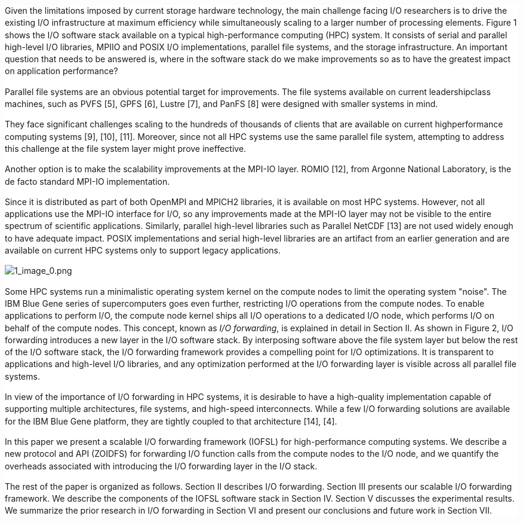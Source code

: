 Given the limitations imposed by current storage hardware technology, the main challenge facing I/O researchers is to drive the existing I/O infrastructure at maximum efficiency while simultaneously scaling to a larger number of processing elements. Figure 1 shows the I/O software stack available on a typical high-performance computing (HPC) system. It consists of serial and parallel high-level I/O libraries, MPIIO and POSIX I/O implementations, parallel file systems, and the storage infrastructure. An important question that needs to be answered is, where in the software stack do we make improvements so as to have the greatest impact on application performance?

Parallel file systems are an obvious potential target for improvements. The file systems available on current leadershipclass machines, such as PVFS [5], GPFS [6], Lustre [7],
and PanFS [8] were designed with smaller systems in mind.

They face significant challenges scaling to the hundreds of thousands of clients that are available on current highperformance computing systems [9], [10], [11]. Moreover, since not all HPC systems use the same parallel file system, attempting to address this challenge at the file system layer might prove ineffective.

Another option is to make the scalability improvements at the MPI-IO layer. ROMIO [12], from Argonne National Laboratory, is the de facto standard MPI-IO implementation.

Since it is distributed as part of both OpenMPI and MPICH2 libraries, it is available on most HPC systems. However, not all applications use the MPI-IO interface for I/O, so any improvements made at the MPI-IO layer may not be visible to the entire spectrum of scientific applications. Similarly, parallel high-level libraries such as Parallel NetCDF [13] are not used widely enough to have adequate impact. POSIX
implementations and serial high-level libraries are an artifact from an earlier generation and are available on current HPC
systems only to support legacy applications.

![1_image_0.png](1_image_0.png)

Some HPC systems run a minimalistic operating system kernel on the compute nodes to limit the operating system
"noise". The IBM Blue Gene series of supercomputers goes even further, restricting I/O operations from the compute nodes. To enable applications to perform I/O, the compute node kernel ships all I/O operations to a dedicated I/O node, which performs I/O on behalf of the compute nodes. This concept, known as *I/O forwarding*, is explained in detail in Section II. As shown in Figure 2, I/O forwarding introduces a new layer in the I/O software stack. By interposing software above the file system layer but below the rest of the I/O software stack, the I/O forwarding framework provides a compelling point for I/O optimizations. It is transparent to applications and high-level I/O libraries, and any optimization performed at the I/O forwarding layer is visible across all parallel file systems.

In view of the importance of I/O forwarding in HPC
systems, it is desirable to have a high-quality implementation capable of supporting multiple architectures, file systems, and high-speed interconnects. While a few I/O forwarding solutions are available for the IBM Blue Gene platform, they are tightly coupled to that architecture [14], [4].

In this paper we present a scalable I/O forwarding framework (IOFSL) for high-performance computing systems. We describe a new protocol and API (ZOIDFS) for forwarding I/O function calls from the compute nodes to the I/O node, and we quantify the overheads associated with introducing the I/O forwarding layer in the I/O stack.

The rest of the paper is organized as follows. Section II
describes I/O forwarding. Section III presents our scalable I/O forwarding framework. We describe the components of the IOFSL software stack in Section IV. Section V discusses the experimental results. We summarize the prior research in I/O forwarding in Section VI and present our conclusions and future work in Section VII.

